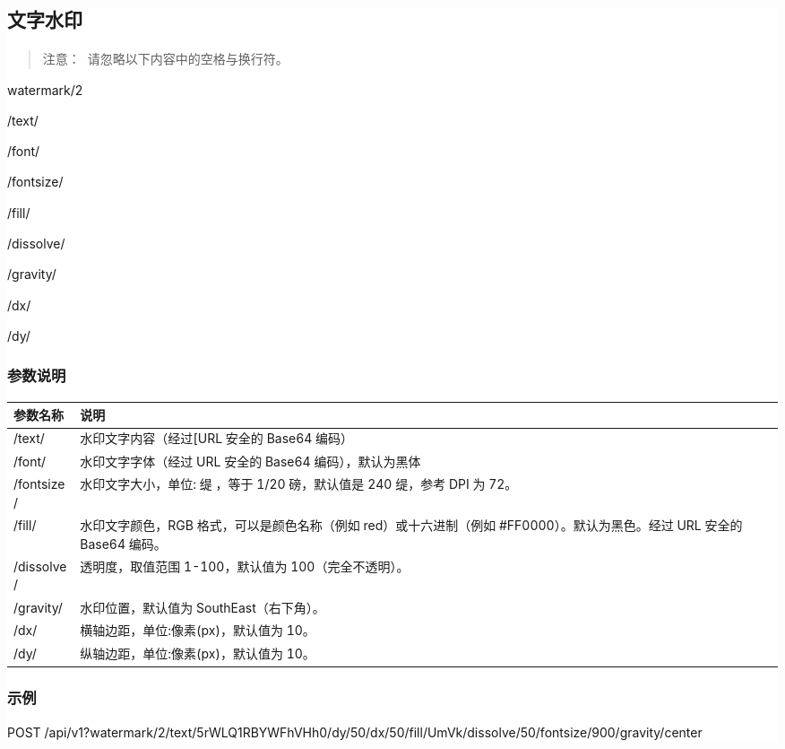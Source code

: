 ## 文字水印

> 注意：  请忽略以下内容中的空格与换行符。

watermark/2

/text/<encodedText>

/font/<encodedFontName>

/fontsize/<fontSize>

/fill/<encodedTextColor>

/dissolve/<dissolve>

/gravity/<gravity>

/dx/<distanceX>

/dy/<distanceY>

### 参数说明

| 参数名称   | 说明                                                                                                                    |
| :--------- | :---------------------------------------------------------------------------------------------------------------------- |
| /text/     | 水印文字内容（经过[URL 安全的 Base64 编码）                                                                             |
| /font/     | 水印文字字体（经过 URL 安全的 Base64 编码），默认为黑体                                                                 |
| /fontsize/ | 水印文字大小，单位: 缇 ，等于 1/20 磅，默认值是 240 缇，参考 DPI 为 72。                                                |
| /fill/     | 水印文字颜色，RGB 格式，可以是颜色名称（例如 red）或十六进制（例如 #FF0000）。默认为黑色。经过 URL 安全的 Base64 编码。 |
| /dissolve/ | 透明度，取值范围 1-100，默认值为 100（完全不透明）。                                                                    |
| /gravity/  | 水印位置，默认值为 SouthEast（右下角）。                                                                                |
| /dx/       | 横轴边距，单位:像素(px)，默认值为 10。                                                                                  |
| /dy/       | 纵轴边距，单位:像素(px)，默认值为 10。                                                                                  |

### 示例

POST /api/v1?watermark/2/text/5rWLQ1RBYWFhVHh0/dy/50/dx/50/fill/UmVk/dissolve/50/fontsize/900/gravity/center
